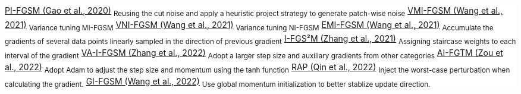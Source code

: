 <tr>
<td><a href="https://arxiv.org/abs/2007.06765" target="_blank" rel="noopener noreferrer">PI-FGSM (Gao et al., 2020)</a></td>
<td ><sub>Reusing the cut noise and apply a heuristic project strategy to generate patch-wise noise</sub></td>
</tr>

<tr>
<td><a href="https://arxiv.org/abs/2103.15571" target="_blank" rel="noopener noreferrer">VMI-FGSM (Wang et al., 2021)</a></td>
<td ><sub>Variance tuning MI-FGSM</sub></td>
</tr>

<tr>
<td><a href="https://arxiv.org/abs/2103.15571" target="_blank" rel="noopener noreferrer">VNI-FGSM (Wang et al., 2021)</a></td>
<td ><sub>Variance tuning NI-FGSM</sub></td>
</tr>

<tr>
<td><a href="https://arxiv.org/abs/2103.10609" target="_blank" rel="noopener noreferrer">EMI-FGSM (Wang et al., 2021)</a></td>
<td ><sub>Accumulate the gradients of several data points linearly sampled in the direction of previous gradient</sub></td>
</tr>

<tr>
<td><a href="https://arxiv.org/abs/2104.09722" target="_blank" rel="noopener noreferrer">I-FGS²M (Zhang et al., 2021)</a></td>
<td ><sub>Assigning staircase weights to each interval of the gradient</sub></td>
</tr>

<tr>
<td><a href="https://www.ijcai.org/proceedings/2022/0227.pdf" target="_blank" rel="noopener noreferrer">VA-I-FGSM (Zhang et al., 2022)</a></td>
<td ><sub>Adopt a larger step size and auxiliary gradients from other categories</sub></td>
</tr>

<tr>
<td><a href="https://arxiv.org/abs/2007.03838" target="_blank" rel="noopener noreferrer">AI-FGTM (Zou et al., 2022)</a></td>
<td ><sub>Adopt Adam to adjust the step size and momentum using the tanh function</sub></td>
</tr>

<tr>
<td><a href="https://arxiv.org/abs/2210.05968" target="_blank" rel="noopener noreferrer">RAP (Qin et al., 2022)</a></td>
<td ><sub> Inject the worst-case perturbation when calculating the gradient.</sub></td>
</tr>

<tr>
<td><a href="https://arxiv.org/abs/2211.11236" target="_blank" rel="noopener noreferrer">GI-FGSM (Wang et al., 2022)</a></td>
<td ><sub>Use global momentum initialization to better stablize update direction.</sub></td>
</tr>
